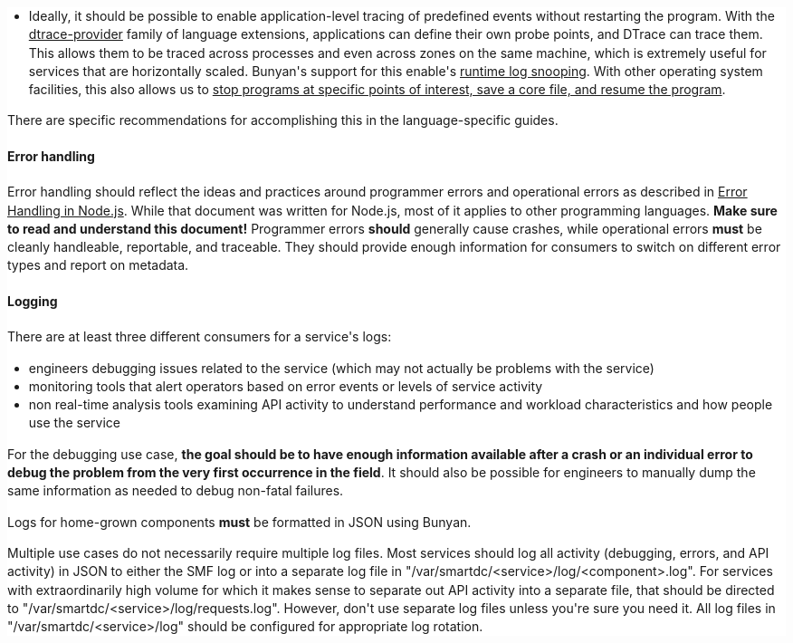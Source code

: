 * Ideally, it should be possible to enable application-level tracing of
  predefined events without restarting the program.  With the
  [dtrace-provider](https://github.com/chrisa/node-dtrace-provider/) family of
  language extensions, applications can define their own probe points, and
  DTrace can trace them.  This allows them to be traced across processes and
  even across zones on the same machine, which is extremely useful for services
  that are horizontally scaled.  Bunyan's support for this enable's [runtime log
  snooping](https://www.joyent.com/blog/node-js-in-production-runtime-log-snooping).
  With other operating system facilities, this also allows us to [stop programs
  at specific points of interest, save a core file, and resume the
  program](https://www.joyent.com/blog/stopping-a-broken-program-in-its-tracks).

There are specific recommendations for accomplishing this in the
language-specific guides.

#### Error handling

Error handling should reflect the ideas and practices around programmer errors
and operational errors as described in [Error Handling in
Node.js](https://www.joyent.com/node-js/production/design/errors).  While that
document was written for Node.js, most of it applies to other programming
languages.  **Make sure to read and understand this document!**  Programmer
errors **should** generally cause crashes, while operational errors **must** be
cleanly handleable, reportable, and traceable.  They should provide enough
information for consumers to switch on different error types and report on
metadata.


#### Logging

There are at least three different consumers for a service's logs:

- engineers debugging issues related to the service (which may not actually be
  problems with the service)
- monitoring tools that alert operators based on error events or levels of
  service activity
- non real-time analysis tools examining API activity to understand performance
  and workload characteristics and how people use the service

For the debugging use case, **the goal should be to have enough information
available after a crash or an individual error to debug the problem from the
very first occurrence in the field**. It should also be possible for engineers
to manually dump the same information as needed to debug non-fatal failures.

Logs for home-grown components **must** be formatted in JSON using Bunyan.

Multiple use cases do not necessarily require multiple log files. Most services
should log all activity (debugging, errors, and API activity) in JSON to either
the SMF log or into a separate log file in
"/var/smartdc/&lt;service&gt;/log/&lt;component&gt;.log". For services with
extraordinarily high volume for which it makes sense to separate out API
activity into a separate file, that should be directed to
"/var/smartdc/&lt;service&gt;/log/requests.log". However, don't use separate
log files unless you're sure you need it. All log files in
"/var/smartdc/&lt;service&gt;/log" should be configured for appropriate log
rotation.
